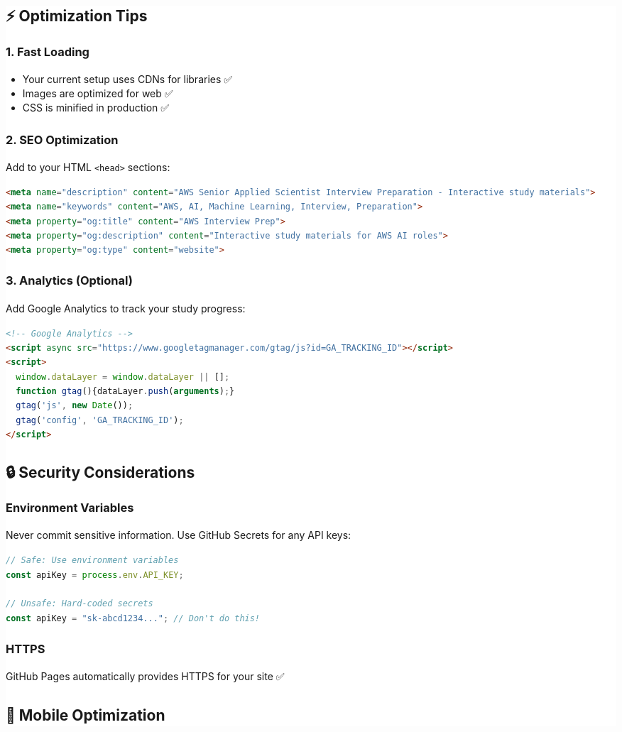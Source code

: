 ## ⚡ Optimization Tips

### 1. Fast Loading
- Your current setup uses CDNs for libraries ✅
- Images are optimized for web ✅
- CSS is minified in production ✅

### 2. SEO Optimization
Add to your HTML `<head>` sections:

```html
<meta name="description" content="AWS Senior Applied Scientist Interview Preparation - Interactive study materials">
<meta name="keywords" content="AWS, AI, Machine Learning, Interview, Preparation">
<meta property="og:title" content="AWS Interview Prep">
<meta property="og:description" content="Interactive study materials for AWS AI roles">
<meta property="og:type" content="website">
```

### 3. Analytics (Optional)
Add Google Analytics to track your study progress:

```html
<!-- Google Analytics -->
<script async src="https://www.googletagmanager.com/gtag/js?id=GA_TRACKING_ID"></script>
<script>
  window.dataLayer = window.dataLayer || [];
  function gtag(){dataLayer.push(arguments);}
  gtag('js', new Date());
  gtag('config', 'GA_TRACKING_ID');
</script>
```

## 🔒 Security Considerations

### Environment Variables
Never commit sensitive information. Use GitHub Secrets for any API keys:

```javascript
// Safe: Use environment variables
const apiKey = process.env.API_KEY;

// Unsafe: Hard-coded secrets
const apiKey = "sk-abcd1234..."; // Don't do this!
```

### HTTPS
GitHub Pages automatically provides HTTPS for your site ✅

## 📱 Mobile Optimization
